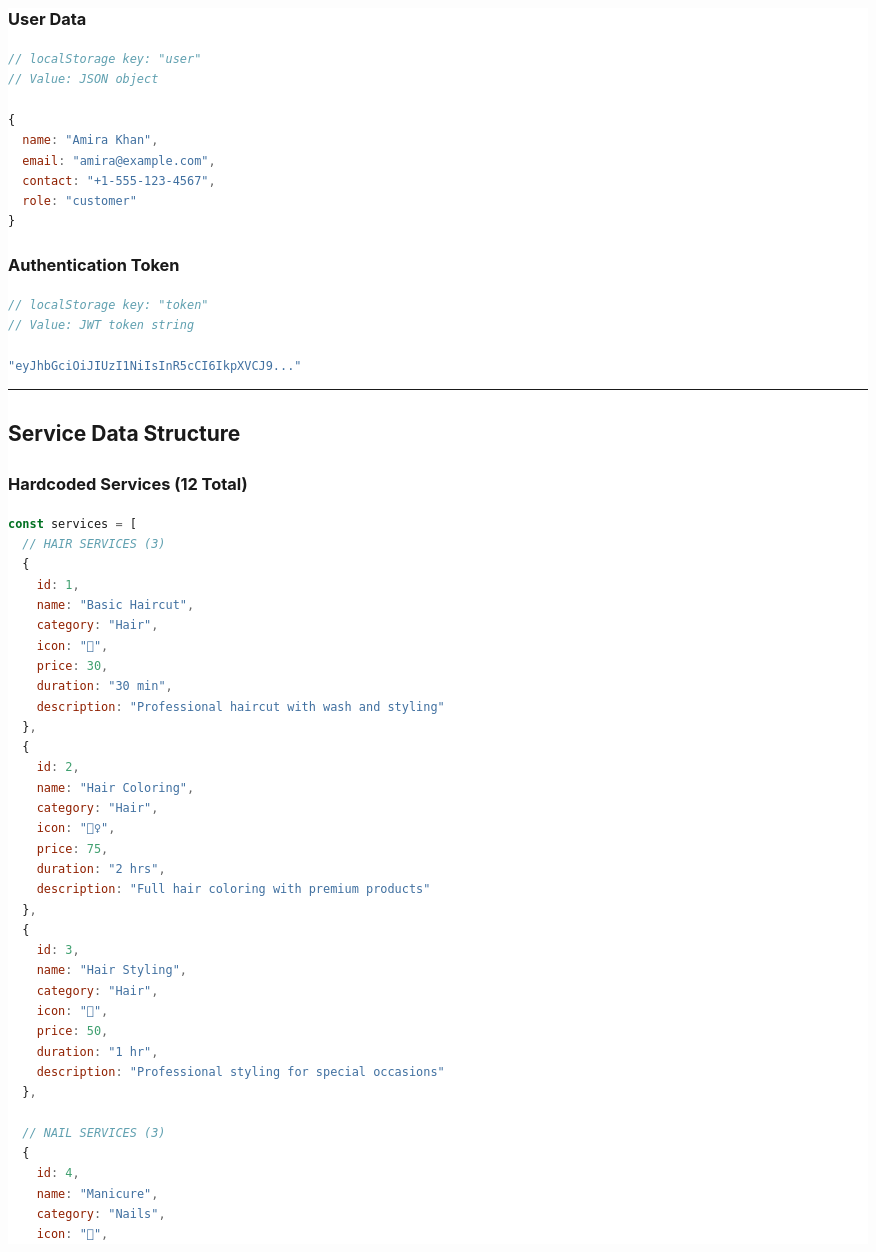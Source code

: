 ### User Data
```javascript
// localStorage key: "user"
// Value: JSON object

{
  name: "Amira Khan",
  email: "amira@example.com",
  contact: "+1-555-123-4567",
  role: "customer"
}
```

### Authentication Token
```javascript
// localStorage key: "token"
// Value: JWT token string

"eyJhbGciOiJIUzI1NiIsInR5cCI6IkpXVCJ9..."
```

---

## Service Data Structure

### Hardcoded Services (12 Total)
```javascript
const services = [
  // HAIR SERVICES (3)
  {
    id: 1,
    name: "Basic Haircut",
    category: "Hair",
    icon: "💇",
    price: 30,
    duration: "30 min",
    description: "Professional haircut with wash and styling"
  },
  {
    id: 2,
    name: "Hair Coloring",
    category: "Hair",
    icon: "💇‍♀️",
    price: 75,
    duration: "2 hrs",
    description: "Full hair coloring with premium products"
  },
  {
    id: 3,
    name: "Hair Styling",
    category: "Hair",
    icon: "💄",
    price: 50,
    duration: "1 hr",
    description: "Professional styling for special occasions"
  },

  // NAIL SERVICES (3)
  {
    id: 4,
    name: "Manicure",
    category: "Nails",
    icon: "💅",
```